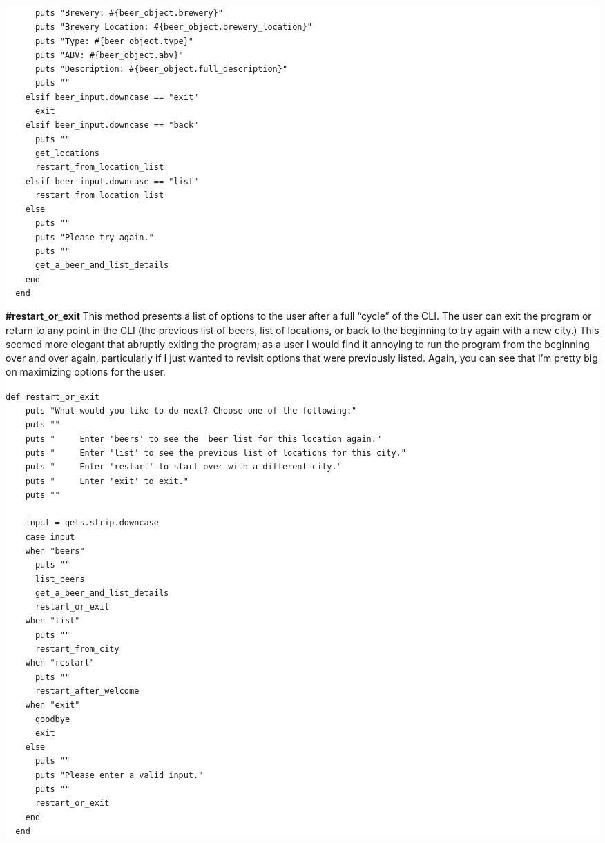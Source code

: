 ```
      puts "Brewery: #{beer_object.brewery}"
      puts "Brewery Location: #{beer_object.brewery_location}"
      puts "Type: #{beer_object.type}"
      puts "ABV: #{beer_object.abv}"
      puts "Description: #{beer_object.full_description}"
      puts ""
    elsif beer_input.downcase == "exit"
      exit
    elsif beer_input.downcase == "back"
      puts ""
      get_locations
      restart_from_location_list
    elsif beer_input.downcase == "list"
      restart_from_location_list
    else
      puts ""
      puts "Please try again."
      puts ""
      get_a_beer_and_list_details
    end
  end
```

**#restart_or_exit**
This method presents a list of options to the user after a full “cycle” of the CLI. The user can exit the program or return to any point in the CLI (the previous list of beers, list of locations, or back to the beginning to try again with a new city.) This seemed more elegant that abruptly exiting the program; as a user I would find it annoying to run the program from the beginning over and over again, particularly if I just wanted to revisit options that were previously listed. Again, you can see that I’m pretty big on maximizing options for the user.

```
def restart_or_exit
    puts "What would you like to do next? Choose one of the following:"
    puts ""
    puts "     Enter 'beers' to see the  beer list for this location again."
    puts "     Enter 'list' to see the previous list of locations for this city."
    puts "     Enter 'restart' to start over with a different city."
    puts "     Enter 'exit' to exit."
    puts ""

    input = gets.strip.downcase
    case input
    when "beers"
      puts ""
      list_beers
      get_a_beer_and_list_details
      restart_or_exit
    when "list"
      puts ""
      restart_from_city
    when "restart"
      puts ""
      restart_after_welcome
    when "exit"
      goodbye
      exit
    else
      puts ""
      puts "Please enter a valid input."
      puts ""
      restart_or_exit
    end
  end
```